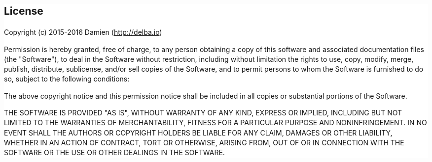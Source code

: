 ## License

Copyright (c) 2015-2016 Damien (http://delba.io)

Permission is hereby granted, free of charge, to any person obtaining a copy
of this software and associated documentation files (the "Software"), to deal
in the Software without restriction, including without limitation the rights
to use, copy, modify, merge, publish, distribute, sublicense, and/or sell
copies of the Software, and to permit persons to whom the Software is
furnished to do so, subject to the following conditions:

The above copyright notice and this permission notice shall be included in all
copies or substantial portions of the Software.

THE SOFTWARE IS PROVIDED "AS IS", WITHOUT WARRANTY OF ANY KIND, EXPRESS OR
IMPLIED, INCLUDING BUT NOT LIMITED TO THE WARRANTIES OF MERCHANTABILITY,
FITNESS FOR A PARTICULAR PURPOSE AND NONINFRINGEMENT. IN NO EVENT SHALL THE
AUTHORS OR COPYRIGHT HOLDERS BE LIABLE FOR ANY CLAIM, DAMAGES OR OTHER
LIABILITY, WHETHER IN AN ACTION OF CONTRACT, TORT OR OTHERWISE, ARISING FROM,
OUT OF OR IN CONNECTION WITH THE SOFTWARE OR THE USE OR OTHER DEALINGS IN THE
SOFTWARE.
